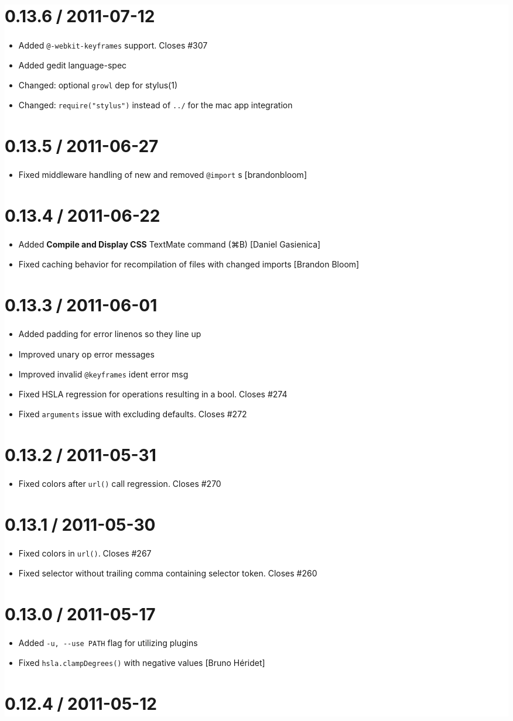 # 0.13.6 / 2011-07-12

*   Added `@-webkit-keyframes` support. Closes #307

*   Added gedit language-spec

*   Changed: optional `growl` dep for stylus(1)

*   Changed: `require("stylus")` instead of `../` for the mac app integration

# 0.13.5 / 2011-06-27

*   Fixed middleware handling of new and removed `@import` s \[brandonbloom\]

# 0.13.4 / 2011-06-22

*   Added **Compile and Display CSS** TextMate command (⌘B) \[Daniel Gasienica\]

*   Fixed caching behavior for recompilation of files with changed imports \[Brandon Bloom\]

# 0.13.3 / 2011-06-01

*   Added padding for error linenos so they line up

*   Improved unary op error messages

*   Improved invalid `@keyframes` ident error msg

*   Fixed HSLA regression for operations resulting in a bool. Closes #274

*   Fixed `arguments` issue with excluding defaults. Closes #272

# 0.13.2 / 2011-05-31

*   Fixed colors after `url()` call regression. Closes #270

# 0.13.1 / 2011-05-30

*   Fixed colors in `url()`. Closes #267

*   Fixed selector without trailing comma containing selector token. Closes #260

# 0.13.0 / 2011-05-17

*   Added `-u, --use PATH` flag for utilizing plugins

*   Fixed `hsla.clampDegrees()` with negative values \[Bruno Héridet\]

# 0.12.4 / 2011-05-12
